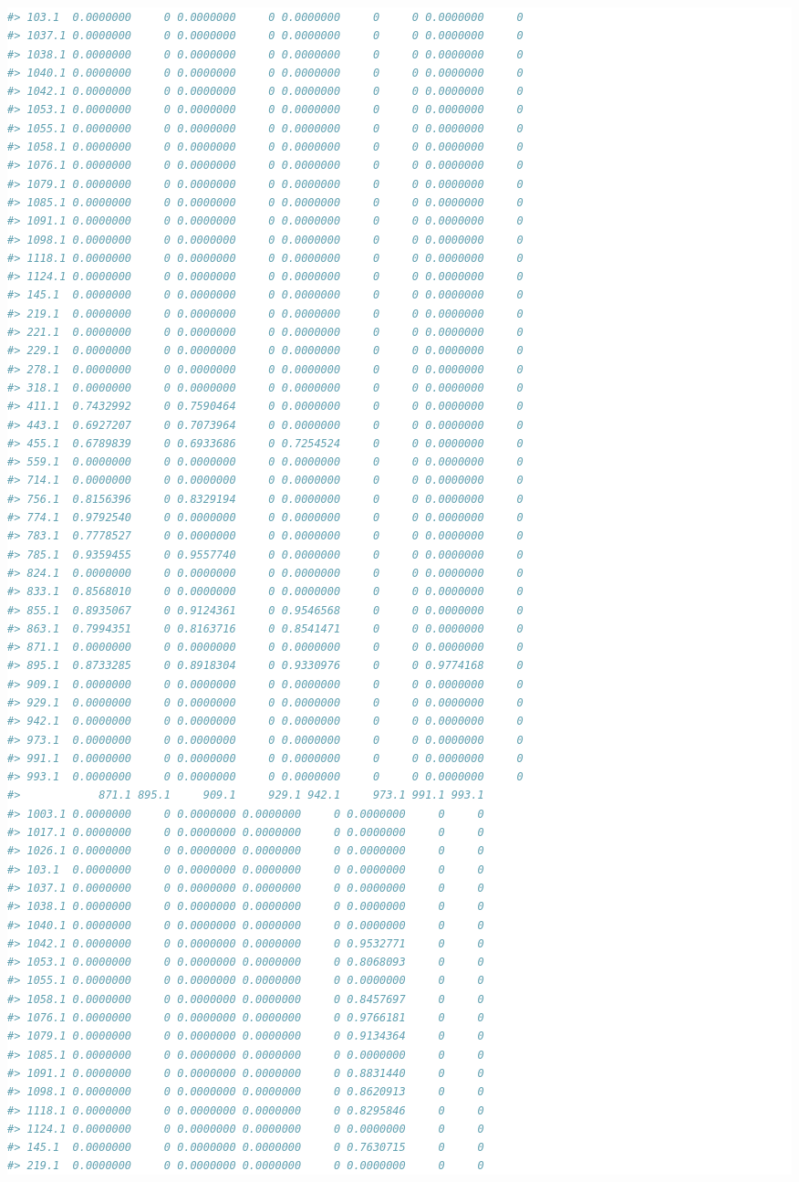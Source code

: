 ``` r
#> 103.1  0.0000000     0 0.0000000     0 0.0000000     0     0 0.0000000     0
#> 1037.1 0.0000000     0 0.0000000     0 0.0000000     0     0 0.0000000     0
#> 1038.1 0.0000000     0 0.0000000     0 0.0000000     0     0 0.0000000     0
#> 1040.1 0.0000000     0 0.0000000     0 0.0000000     0     0 0.0000000     0
#> 1042.1 0.0000000     0 0.0000000     0 0.0000000     0     0 0.0000000     0
#> 1053.1 0.0000000     0 0.0000000     0 0.0000000     0     0 0.0000000     0
#> 1055.1 0.0000000     0 0.0000000     0 0.0000000     0     0 0.0000000     0
#> 1058.1 0.0000000     0 0.0000000     0 0.0000000     0     0 0.0000000     0
#> 1076.1 0.0000000     0 0.0000000     0 0.0000000     0     0 0.0000000     0
#> 1079.1 0.0000000     0 0.0000000     0 0.0000000     0     0 0.0000000     0
#> 1085.1 0.0000000     0 0.0000000     0 0.0000000     0     0 0.0000000     0
#> 1091.1 0.0000000     0 0.0000000     0 0.0000000     0     0 0.0000000     0
#> 1098.1 0.0000000     0 0.0000000     0 0.0000000     0     0 0.0000000     0
#> 1118.1 0.0000000     0 0.0000000     0 0.0000000     0     0 0.0000000     0
#> 1124.1 0.0000000     0 0.0000000     0 0.0000000     0     0 0.0000000     0
#> 145.1  0.0000000     0 0.0000000     0 0.0000000     0     0 0.0000000     0
#> 219.1  0.0000000     0 0.0000000     0 0.0000000     0     0 0.0000000     0
#> 221.1  0.0000000     0 0.0000000     0 0.0000000     0     0 0.0000000     0
#> 229.1  0.0000000     0 0.0000000     0 0.0000000     0     0 0.0000000     0
#> 278.1  0.0000000     0 0.0000000     0 0.0000000     0     0 0.0000000     0
#> 318.1  0.0000000     0 0.0000000     0 0.0000000     0     0 0.0000000     0
#> 411.1  0.7432992     0 0.7590464     0 0.0000000     0     0 0.0000000     0
#> 443.1  0.6927207     0 0.7073964     0 0.0000000     0     0 0.0000000     0
#> 455.1  0.6789839     0 0.6933686     0 0.7254524     0     0 0.0000000     0
#> 559.1  0.0000000     0 0.0000000     0 0.0000000     0     0 0.0000000     0
#> 714.1  0.0000000     0 0.0000000     0 0.0000000     0     0 0.0000000     0
#> 756.1  0.8156396     0 0.8329194     0 0.0000000     0     0 0.0000000     0
#> 774.1  0.9792540     0 0.0000000     0 0.0000000     0     0 0.0000000     0
#> 783.1  0.7778527     0 0.0000000     0 0.0000000     0     0 0.0000000     0
#> 785.1  0.9359455     0 0.9557740     0 0.0000000     0     0 0.0000000     0
#> 824.1  0.0000000     0 0.0000000     0 0.0000000     0     0 0.0000000     0
#> 833.1  0.8568010     0 0.0000000     0 0.0000000     0     0 0.0000000     0
#> 855.1  0.8935067     0 0.9124361     0 0.9546568     0     0 0.0000000     0
#> 863.1  0.7994351     0 0.8163716     0 0.8541471     0     0 0.0000000     0
#> 871.1  0.0000000     0 0.0000000     0 0.0000000     0     0 0.0000000     0
#> 895.1  0.8733285     0 0.8918304     0 0.9330976     0     0 0.9774168     0
#> 909.1  0.0000000     0 0.0000000     0 0.0000000     0     0 0.0000000     0
#> 929.1  0.0000000     0 0.0000000     0 0.0000000     0     0 0.0000000     0
#> 942.1  0.0000000     0 0.0000000     0 0.0000000     0     0 0.0000000     0
#> 973.1  0.0000000     0 0.0000000     0 0.0000000     0     0 0.0000000     0
#> 991.1  0.0000000     0 0.0000000     0 0.0000000     0     0 0.0000000     0
#> 993.1  0.0000000     0 0.0000000     0 0.0000000     0     0 0.0000000     0
#>            871.1 895.1     909.1     929.1 942.1     973.1 991.1 993.1
#> 1003.1 0.0000000     0 0.0000000 0.0000000     0 0.0000000     0     0
#> 1017.1 0.0000000     0 0.0000000 0.0000000     0 0.0000000     0     0
#> 1026.1 0.0000000     0 0.0000000 0.0000000     0 0.0000000     0     0
#> 103.1  0.0000000     0 0.0000000 0.0000000     0 0.0000000     0     0
#> 1037.1 0.0000000     0 0.0000000 0.0000000     0 0.0000000     0     0
#> 1038.1 0.0000000     0 0.0000000 0.0000000     0 0.0000000     0     0
#> 1040.1 0.0000000     0 0.0000000 0.0000000     0 0.0000000     0     0
#> 1042.1 0.0000000     0 0.0000000 0.0000000     0 0.9532771     0     0
#> 1053.1 0.0000000     0 0.0000000 0.0000000     0 0.8068093     0     0
#> 1055.1 0.0000000     0 0.0000000 0.0000000     0 0.0000000     0     0
#> 1058.1 0.0000000     0 0.0000000 0.0000000     0 0.8457697     0     0
#> 1076.1 0.0000000     0 0.0000000 0.0000000     0 0.9766181     0     0
#> 1079.1 0.0000000     0 0.0000000 0.0000000     0 0.9134364     0     0
#> 1085.1 0.0000000     0 0.0000000 0.0000000     0 0.0000000     0     0
#> 1091.1 0.0000000     0 0.0000000 0.0000000     0 0.8831440     0     0
#> 1098.1 0.0000000     0 0.0000000 0.0000000     0 0.8620913     0     0
#> 1118.1 0.0000000     0 0.0000000 0.0000000     0 0.8295846     0     0
#> 1124.1 0.0000000     0 0.0000000 0.0000000     0 0.0000000     0     0
#> 145.1  0.0000000     0 0.0000000 0.0000000     0 0.7630715     0     0
#> 219.1  0.0000000     0 0.0000000 0.0000000     0 0.0000000     0     0
```